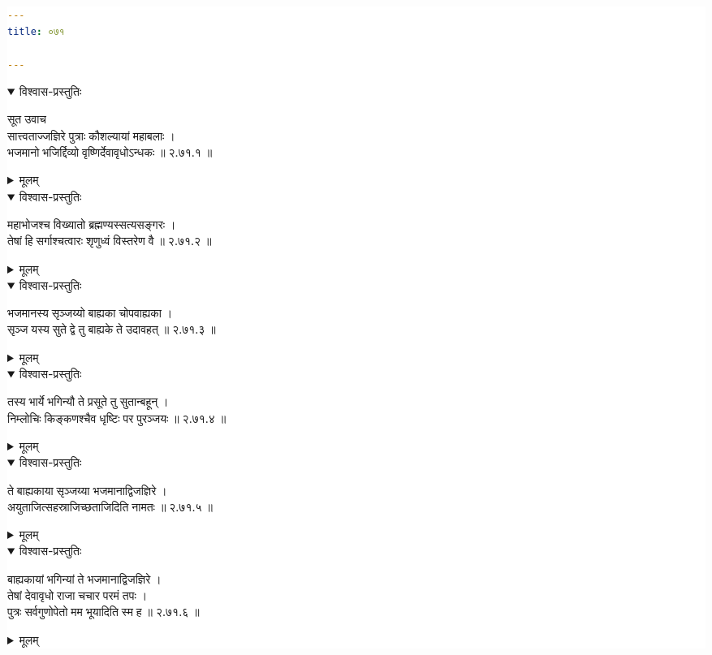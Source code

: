 ```yaml
---
title: ०७१

---
```


<details open><summary>विश्वास-प्रस्तुतिः</summary>

सूत उवाच  
सात्त्वताज्जज्ञिरे पुत्राः कौशल्यायां महाबलाः ।  
भजमानो भजिर्द्दिव्यो वृष्णिर्देवावृधोऽन्धकः ॥ २.७१.१ ॥
</details>

<details><summary>मूलम्</summary></details>
  

<details open><summary>विश्वास-प्रस्तुतिः</summary>

महाभोजश्च विख्यातो ब्रह्मण्यस्सत्यसङ्गरः ।  
तेषां हि सर्गाश्चत्वारः शृणुध्वं विस्तरेण वै ॥ २.७१.२ ॥
</details>

<details><summary>मूलम्</summary></details>
  

<details open><summary>विश्वास-प्रस्तुतिः</summary>

भजमानस्य सृञ्जय्यो बाह्यका चोपवाह्यका ।  
सृञ्ज यस्य सुते द्वे तु बाह्यके ते उदावहत् ॥ २.७१.३ ॥
</details>

<details><summary>मूलम्</summary></details>
  

<details open><summary>विश्वास-प्रस्तुतिः</summary>

तस्य भार्ये भगिन्यौ ते प्रसूते तु सुतान्बहून् ।  
निम्लोचिः किङ्कणश्चैव धृष्टिः पर पुरञ्जयः ॥ २.७१.४ ॥
</details>

<details><summary>मूलम्</summary></details>
  

<details open><summary>विश्वास-प्रस्तुतिः</summary>

ते बाह्यकाया सृञ्जय्या भजमानाद्विजज्ञिरे ।  
अयुताजित्सहस्राजिच्छताजिदिति नामतः ॥ २.७१.५ ॥
</details>

<details><summary>मूलम्</summary></details>
  

<details open><summary>विश्वास-प्रस्तुतिः</summary>

बाह्यकायां भगिन्यां ते भजमानाद्विजज्ञिरे ।  
तेषां देवावृधो राजा चचार परमं तपः ।  
पुत्रः सर्वगुणोपेतो मम भूयादिति स्म ह ॥ २.७१.६ ॥
</details>

<details><summary>मूलम्</summary></details>
  